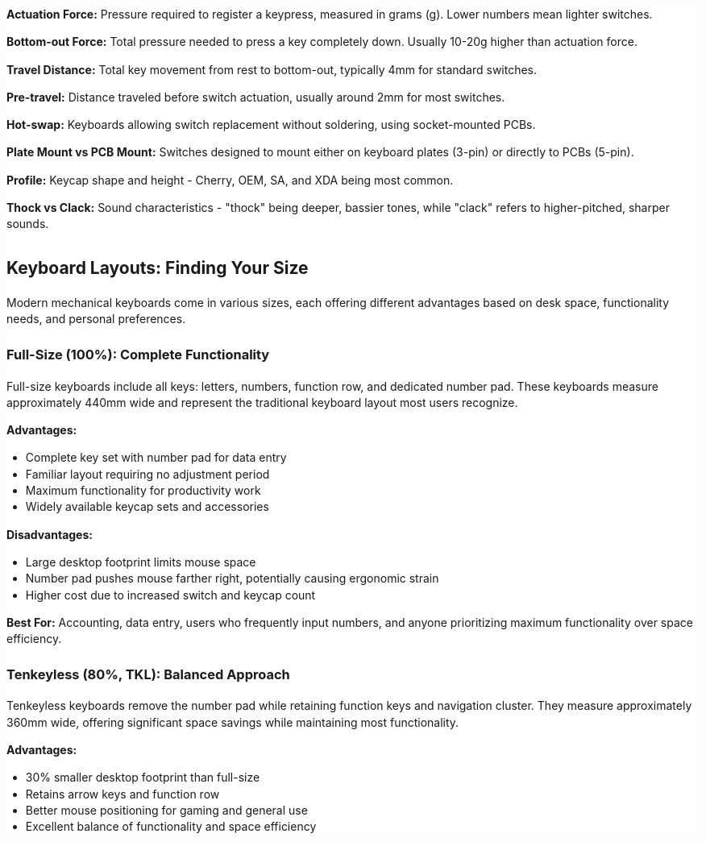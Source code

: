 **Actuation Force:** Pressure required to register a keypress, measured in grams (g). Lower numbers mean lighter switches.

**Bottom-out Force:** Total pressure needed to press a key completely down. Usually 10-20g higher than actuation force.

**Travel Distance:** Total key movement from rest to bottom-out, typically 4mm for standard switches.

**Pre-travel:** Distance traveled before switch actuation, usually around 2mm for most switches.

**Hot-swap:** Keyboards allowing switch replacement without soldering, using socket-mounted PCBs.

**Plate Mount vs PCB Mount:** Switches designed to mount either on keyboard plates (3-pin) or directly to PCBs (5-pin).

**Profile:** Keycap shape and height - Cherry, OEM, SA, and XDA being most common.

**Thock vs Clack:** Sound characteristics - "thock" being deeper, bassier tones, while "clack" refers to higher-pitched, sharper sounds.

## Keyboard Layouts: Finding Your Size

Modern mechanical keyboards come in various sizes, each offering different advantages based on desk space, functionality needs, and personal preferences.

### Full-Size (100%): Complete Functionality

Full-size keyboards include all keys: letters, numbers, function row, and dedicated number pad. These keyboards measure approximately 440mm wide and represent the traditional keyboard layout most users recognize.

**Advantages:**
- Complete key set with number pad for data entry
- Familiar layout requiring no adjustment period
- Maximum functionality for productivity work
- Widely available keycap sets and accessories

**Disadvantages:**
- Large desktop footprint limits mouse space
- Number pad pushes mouse farther right, potentially causing ergonomic strain
- Higher cost due to increased switch and keycap count

**Best For:** Accounting, data entry, users who frequently input numbers, and anyone prioritizing maximum functionality over space efficiency.

### Tenkeyless (80%, TKL): Balanced Approach

Tenkeyless keyboards remove the number pad while retaining function keys and navigation cluster. They measure approximately 360mm wide, offering significant space savings while maintaining most functionality.

**Advantages:**
- 30% smaller desktop footprint than full-size
- Retains arrow keys and function row
- Better mouse positioning for gaming and general use
- Excellent balance of functionality and space efficiency

